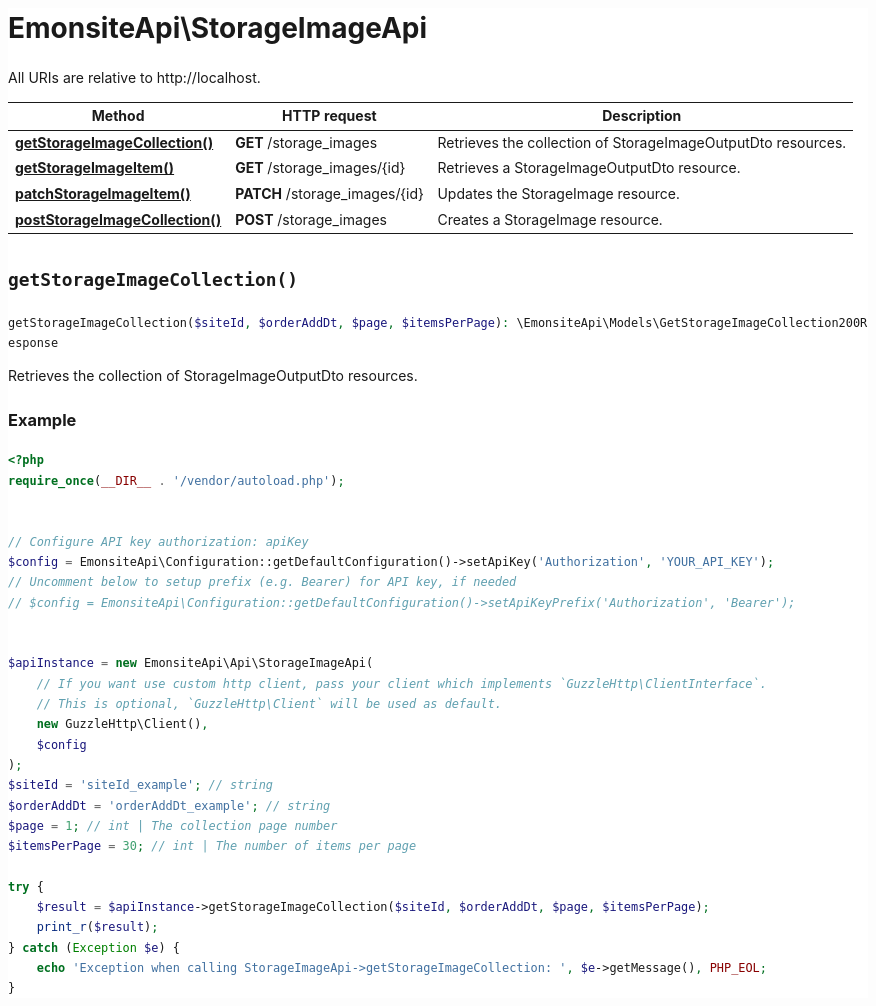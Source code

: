# EmonsiteApi\StorageImageApi

All URIs are relative to http://localhost.

Method | HTTP request | Description
------------- | ------------- | -------------
[**getStorageImageCollection()**](StorageImageApi.md#getStorageImageCollection) | **GET** /storage_images | Retrieves the collection of StorageImageOutputDto resources.
[**getStorageImageItem()**](StorageImageApi.md#getStorageImageItem) | **GET** /storage_images/{id} | Retrieves a StorageImageOutputDto resource.
[**patchStorageImageItem()**](StorageImageApi.md#patchStorageImageItem) | **PATCH** /storage_images/{id} | Updates the StorageImage resource.
[**postStorageImageCollection()**](StorageImageApi.md#postStorageImageCollection) | **POST** /storage_images | Creates a StorageImage resource.


## `getStorageImageCollection()`

```php
getStorageImageCollection($siteId, $orderAddDt, $page, $itemsPerPage): \EmonsiteApi\Models\GetStorageImageCollection200Response
```

Retrieves the collection of StorageImageOutputDto resources.

### Example

```php
<?php
require_once(__DIR__ . '/vendor/autoload.php');


// Configure API key authorization: apiKey
$config = EmonsiteApi\Configuration::getDefaultConfiguration()->setApiKey('Authorization', 'YOUR_API_KEY');
// Uncomment below to setup prefix (e.g. Bearer) for API key, if needed
// $config = EmonsiteApi\Configuration::getDefaultConfiguration()->setApiKeyPrefix('Authorization', 'Bearer');


$apiInstance = new EmonsiteApi\Api\StorageImageApi(
    // If you want use custom http client, pass your client which implements `GuzzleHttp\ClientInterface`.
    // This is optional, `GuzzleHttp\Client` will be used as default.
    new GuzzleHttp\Client(),
    $config
);
$siteId = 'siteId_example'; // string
$orderAddDt = 'orderAddDt_example'; // string
$page = 1; // int | The collection page number
$itemsPerPage = 30; // int | The number of items per page

try {
    $result = $apiInstance->getStorageImageCollection($siteId, $orderAddDt, $page, $itemsPerPage);
    print_r($result);
} catch (Exception $e) {
    echo 'Exception when calling StorageImageApi->getStorageImageCollection: ', $e->getMessage(), PHP_EOL;
}
```
